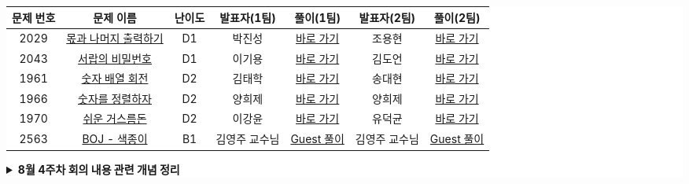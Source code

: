 | 문제 번호 | 문제 이름                                                                                                                                                                                                                                                                       | 난이도 | 발표자(1팀) | 풀이(1팀)                                                                                                    | 발표자(2팀) | 풀이(2팀)                                                                                                    |
|:-----:|:---------------------------------------------------------------------------------------------------------------------------------------------------------------------------------------------------------------------------------------------------------------------------:|:---:|:-------:|:---------------------------------------------------------------------------------------------------------:|:-------:|:---------------------------------------------------------------------------------------------------------:|
| 2029  | [몫과 나머지 출력하기](https://swexpertacademy.com/main/code/problem/problemDetail.do?problemLevel=1&contestProbId=AV5QGNvKAtEDFAUq&categoryId=AV5QGNvKAtEDFAUq&categoryType=CODE&problemTitle=&orderBy=FIRST_REG_DATETIME&selectCodeLang=PYTHON&select-1=1&pageSize=10&pageIndex=2) | D1  | 박진성     | [바로 가기](https://github.com/HeeJeYang/Navigate-Basic-Algorithms/blob/master/NBA_jinseong/week_4th/2029.py) | 조용현     | [바로 가기](https://github.com/HeeJeYang/Navigate-Basic-Algorithms/blob/master/NBA_yonghyun/week_4th/2029.py) |
| 2043  | [서랍의 비밀번호](https://swexpertacademy.com/main/code/problem/problemDetail.do?problemLevel=1&contestProbId=AV5QJ_8KAx8DFAUq&categoryId=AV5QJ_8KAx8DFAUq&categoryType=CODE&problemTitle=&orderBy=FIRST_REG_DATETIME&selectCodeLang=PYTHON&select-1=1&pageSize=10&pageIndex=2)    | D1  | 이기용     | [바로 가기](https://github.com/HeeJeYang/Navigate-Basic-Algorithms/blob/master/NBA_giyong/week_4th/2043.py)   | 김도언     | [바로 가기](https://github.com/HeeJeYang/Navigate-Basic-Algorithms/blob/master/NBA_doeon/week_4th/2043.py)    |
| 1961  | [숫자 배열 회전](https://swexpertacademy.com/main/code/problem/problemDetail.do?problemLevel=2&contestProbId=AV5Pq-OKAVYDFAUq&categoryId=AV5Pq-OKAVYDFAUq&categoryType=CODE&problemTitle=&orderBy=FIRST_REG_DATETIME&selectCodeLang=PYTHON&select-1=2&pageSize=10&pageIndex=2)    | D2  | 김태학     | [바로 가기](https://github.com/HeeJeYang/Navigate-Basic-Algorithms/blob/master/NBA_taehak/week_4th/1961.py)   | 송대현     | [바로 가기](https://github.com/HeeJeYang/Navigate-Basic-Algorithms/blob/master/NBA_daehyun/week_4th/1961.py)  |
| 1966  | [숫자를 정렬하자](https://swexpertacademy.com/main/code/problem/problemDetail.do?problemLevel=2&contestProbId=AV5PrmyKAWEDFAUq&categoryId=AV5PrmyKAWEDFAUq&categoryType=CODE&problemTitle=&orderBy=FIRST_REG_DATETIME&selectCodeLang=PYTHON&select-1=2&pageSize=10&pageIndex=2)    | D2  | 양희제     | [바로 가기](https://github.com/HeeJeYang/Navigate-Basic-Algorithms/blob/master/NBA_heeje/week_4th/1966.py)    | 양희제     | [바로 가기](https://github.com/HeeJeYang/Navigate-Basic-Algorithms/blob/master/NBA_heeje/week_4th/1966.py)    |
| 1970  | [쉬운 거스름돈](https://swexpertacademy.com/main/code/problem/problemDetail.do?problemLevel=2&contestProbId=AV5PsIl6AXIDFAUq&categoryId=AV5PsIl6AXIDFAUq&categoryType=CODE&problemTitle=&orderBy=FIRST_REG_DATETIME&selectCodeLang=PYTHON&select-1=2&pageSize=10&pageIndex=2)     | D2  | 이강윤     | [바로 가기](https://github.com/HeeJeYang/Navigate-Basic-Algorithms/blob/master/NBA_gangyun/week_4th/1970.py)  | 유덕균     | [바로 가기](https://github.com/HeeJeYang/Navigate-Basic-Algorithms/blob/master/NBA_deokgyun/week_4th/1970.py) |
| 2563  | [BOJ - 색종이](https://www.acmicpc.net/problem/2563)                                                                                                                                                                                                                           | B1  | 김영주 교수님 | [Guest 풀이](https://github.com/HeeJeYang/Navigate-Basic-Algorithms/tree/master/NBA_GUEST/2563.py)          | 김영주 교수님 | [Guest 풀이](https://github.com/HeeJeYang/Navigate-Basic-Algorithms/tree/master/NBA_GUEST/2563.py)          |

<details><summary>
    <b>8월 4주차 회의 내용 관련 개념 정리</b>
  </summary></details>
